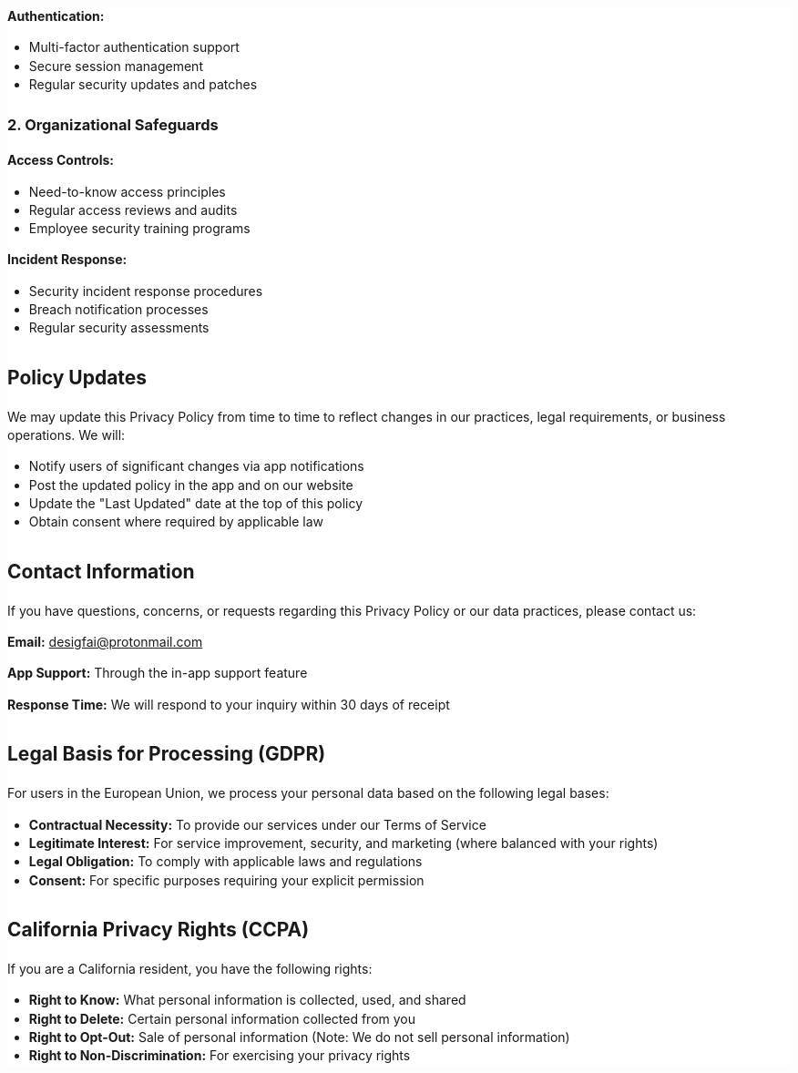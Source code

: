 **Authentication:**
- Multi-factor authentication support
- Secure session management
- Regular security updates and patches

### 2. Organizational Safeguards

**Access Controls:**
- Need-to-know access principles
- Regular access reviews and audits
- Employee security training programs

**Incident Response:**
- Security incident response procedures
- Breach notification processes
- Regular security assessments

## Policy Updates

We may update this Privacy Policy from time to time to reflect changes in our practices, legal requirements, or business operations. We will:

- Notify users of significant changes via app notifications
- Post the updated policy in the app and on our website
- Update the "Last Updated" date at the top of this policy
- Obtain consent where required by applicable law

## Contact Information

If you have questions, concerns, or requests regarding this Privacy Policy or our data practices, please contact us:

**Email:** desigfai@protonmail.com

**App Support:** Through the in-app support feature

**Response Time:** We will respond to your inquiry within 30 days of receipt

## Legal Basis for Processing (GDPR)

For users in the European Union, we process your personal data based on the following legal bases:

- **Contractual Necessity:** To provide our services under our Terms of Service
- **Legitimate Interest:** For service improvement, security, and marketing (where balanced with your rights)
- **Legal Obligation:** To comply with applicable laws and regulations
- **Consent:** For specific purposes requiring your explicit permission

## California Privacy Rights (CCPA)

If you are a California resident, you have the following rights:

- **Right to Know:** What personal information is collected, used, and shared
- **Right to Delete:** Certain personal information collected from you
- **Right to Opt-Out:** Sale of personal information (Note: We do not sell personal information)
- **Right to Non-Discrimination:** For exercising your privacy rights
